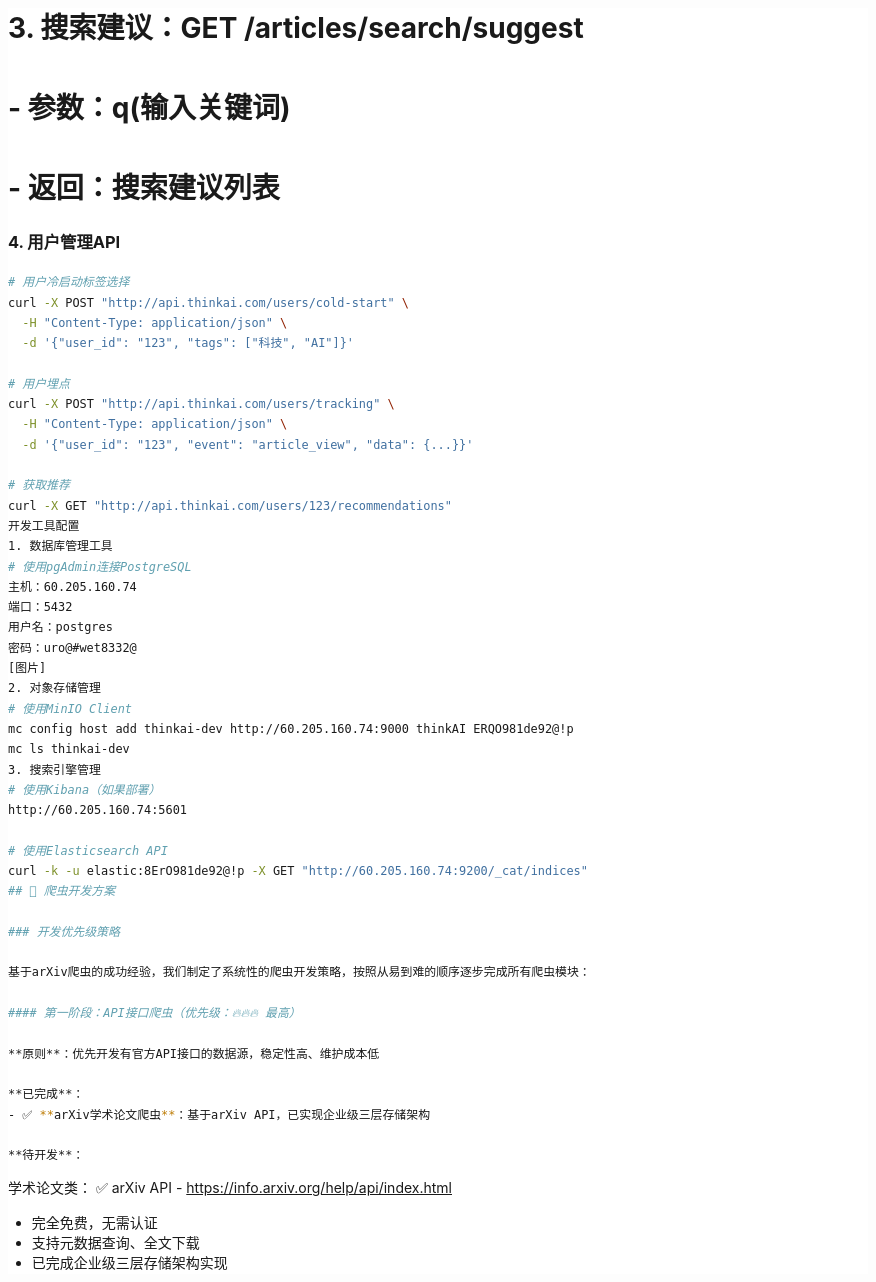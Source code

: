 # 3. 搜索建议：GET /articles/search/suggest
#    - 参数：q(输入关键词)
#    - 返回：搜索建议列表

### **4. 用户管理API**

```bash
# 用户冷启动标签选择
curl -X POST "http://api.thinkai.com/users/cold-start" \
  -H "Content-Type: application/json" \
  -d '{"user_id": "123", "tags": ["科技", "AI"]}'

# 用户埋点
curl -X POST "http://api.thinkai.com/users/tracking" \
  -H "Content-Type: application/json" \
  -d '{"user_id": "123", "event": "article_view", "data": {...}}'

# 获取推荐
curl -X GET "http://api.thinkai.com/users/123/recommendations"
开发工具配置
1. 数据库管理工具
# 使用pgAdmin连接PostgreSQL
主机：60.205.160.74
端口：5432
用户名：postgres
密码：uro@#wet8332@
[图片]
2. 对象存储管理
# 使用MinIO Client
mc config host add thinkai-dev http://60.205.160.74:9000 thinkAI ERQO981de92@!p
mc ls thinkai-dev
3. 搜索引擎管理
# 使用Kibana（如果部署）
http://60.205.160.74:5601

# 使用Elasticsearch API
curl -k -u elastic:8ErO981de92@!p -X GET "http://60.205.160.74:9200/_cat/indices"
## 🚀 爬虫开发方案

### 开发优先级策略

基于arXiv爬虫的成功经验，我们制定了系统性的爬虫开发策略，按照从易到难的顺序逐步完成所有爬虫模块：

#### 第一阶段：API接口爬虫（优先级：🔥🔥🔥 最高）

**原则**：优先开发有官方API接口的数据源，稳定性高、维护成本低

**已完成**：
- ✅ **arXiv学术论文爬虫**：基于arXiv API，已实现企业级三层存储架构

**待开发**：
```
学术论文类：
✅ arXiv API - https://info.arxiv.org/help/api/index.html
   - 完全免费，无需认证
   - 支持元数据查询、全文下载
   - 已完成企业级三层存储架构实现
